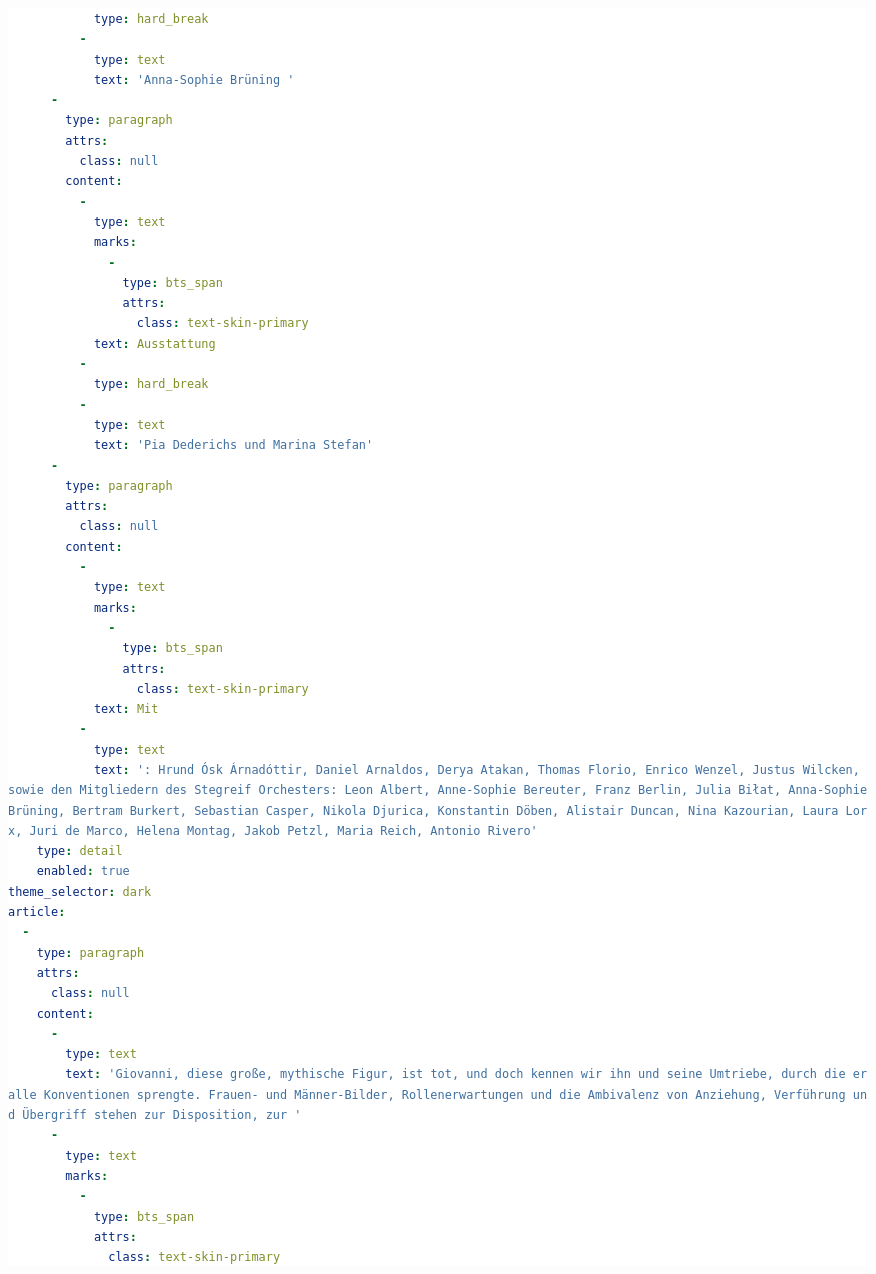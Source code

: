 ```yaml
            type: hard_break
          -
            type: text
            text: 'Anna-Sophie Brüning '
      -
        type: paragraph
        attrs:
          class: null
        content:
          -
            type: text
            marks:
              -
                type: bts_span
                attrs:
                  class: text-skin-primary
            text: Ausstattung
          -
            type: hard_break
          -
            type: text
            text: 'Pia Dederichs und Marina Stefan'
      -
        type: paragraph
        attrs:
          class: null
        content:
          -
            type: text
            marks:
              -
                type: bts_span
                attrs:
                  class: text-skin-primary
            text: Mit
          -
            type: text
            text: ': Hrund Ósk Árnadóttir, Daniel Arnaldos, Derya Atakan, Thomas Florio, Enrico Wenzel, Justus Wilcken, sowie den Mitgliedern des Stegreif Orchesters: Leon Albert, Anne-Sophie Bereuter, Franz Berlin, Julia Biłat, Anna-Sophie Brüning, Bertram Burkert, Sebastian Casper, Nikola Djurica, Konstantin Döben, Alistair Duncan, Nina Kazourian, Laura Lorx, Juri de Marco, Helena Montag, Jakob Petzl, Maria Reich, Antonio Rivero'
    type: detail
    enabled: true
theme_selector: dark
article:
  -
    type: paragraph
    attrs:
      class: null
    content:
      -
        type: text
        text: 'Giovanni, diese große, mythische Figur, ist tot, und doch kennen wir ihn und seine Umtriebe, durch die er alle Konventionen sprengte. Frauen- und Männer-Bilder, Rollenerwartungen und die Ambivalenz von Anziehung, Verführung und Übergriff stehen zur Disposition, zur '
      -
        type: text
        marks:
          -
            type: bts_span
            attrs:
              class: text-skin-primary
```